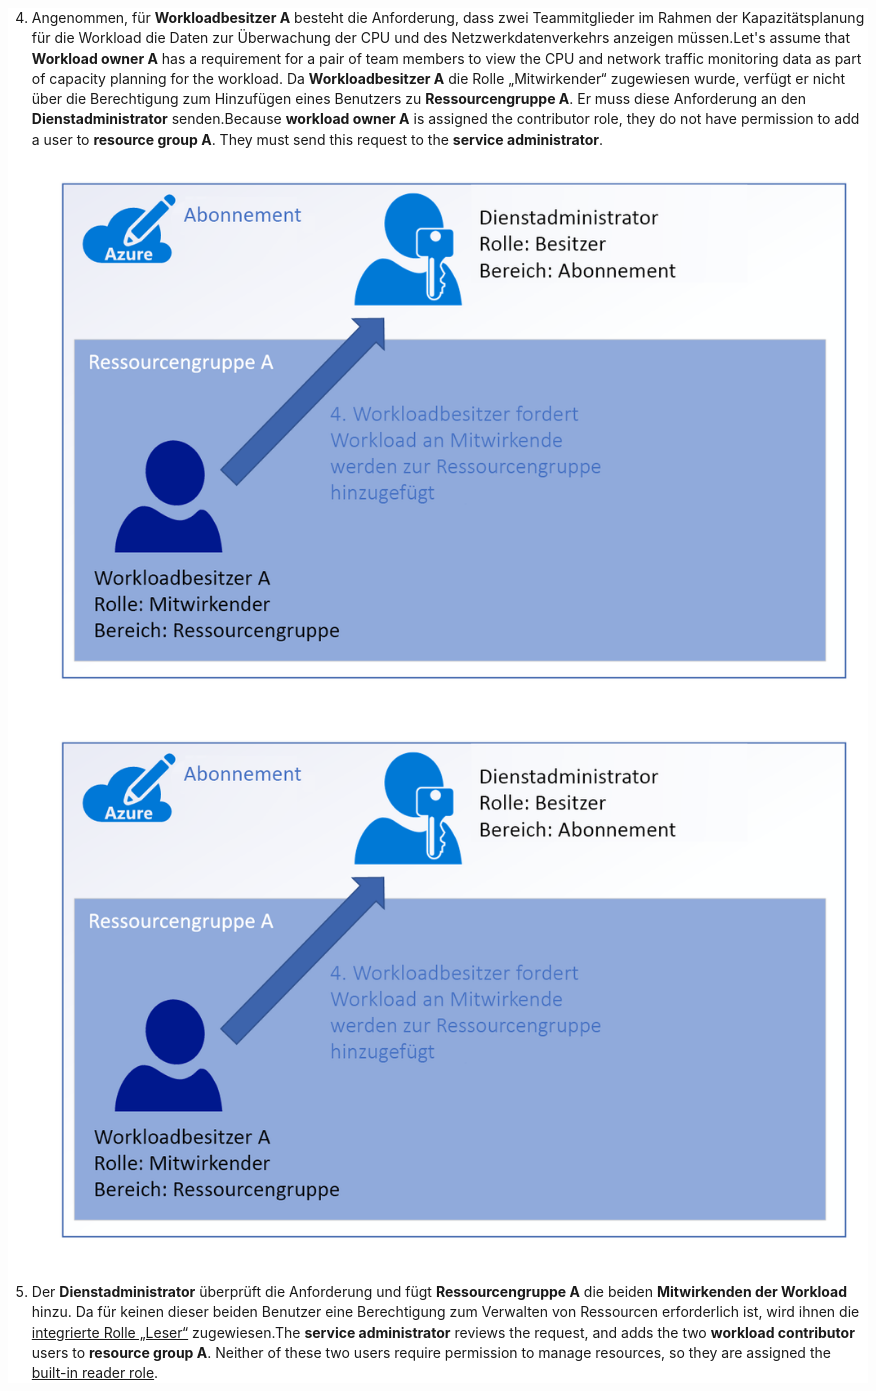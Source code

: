 4. <span data-ttu-id="e3fe2-179">Angenommen, für **Workloadbesitzer A** besteht die Anforderung, dass zwei Teammitglieder im Rahmen der Kapazitätsplanung für die Workload die Daten zur Überwachung der CPU und des Netzwerkdatenverkehrs anzeigen müssen.</span><span class="sxs-lookup"><span data-stu-id="e3fe2-179">Let's assume that **Workload owner A** has a requirement for a pair of team members to view the CPU and network traffic monitoring data as part of capacity planning for the workload.</span></span> <span data-ttu-id="e3fe2-180">Da **Workloadbesitzer A** die Rolle „Mitwirkender“ zugewiesen wurde, verfügt er nicht über die Berechtigung zum Hinzufügen eines Benutzers zu **Ressourcengruppe A**. Er muss diese Anforderung an den **Dienstadministrator** senden.</span><span class="sxs-lookup"><span data-stu-id="e3fe2-180">Because **workload owner A** is assigned the contributor role, they do not have permission to add a user to **resource group A**. They must send this request to the **service administrator**.</span></span>
<span data-ttu-id="e3fe2-181">![Workloadbesitzer fordert an, dass Mitwirkende der Workload der Ressourcengruppe hinzugefügt werden](../_images/governance-2-5.png)</span><span class="sxs-lookup"><span data-stu-id="e3fe2-181">![workload owner requests workload contributors be added to resource group](../_images/governance-2-5.png)</span></span>

5. <span data-ttu-id="e3fe2-182">Der **Dienstadministrator** überprüft die Anforderung und fügt **Ressourcengruppe A** die beiden **Mitwirkenden der Workload** hinzu. Da für keinen dieser beiden Benutzer eine Berechtigung zum Verwalten von Ressourcen erforderlich ist, wird ihnen die [integrierte Rolle „Leser“](/azure/role-based-access-control/built-in-roles#contributor) zugewiesen.</span><span class="sxs-lookup"><span data-stu-id="e3fe2-182">The **service administrator** reviews the request, and adds the two **workload contributor** users to **resource group A**. Neither of these two users require permission to manage resources, so they are assigned the [built-in reader role](/azure/role-based-access-control/built-in-roles#contributor).</span></span> 
